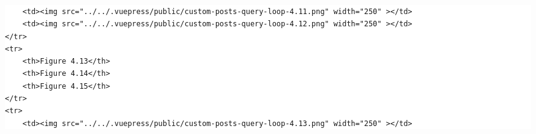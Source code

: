 		<td><img src="../../.vuepress/public/custom-posts-query-loop-4.11.png" width="250" ></td>
		<td><img src="../../.vuepress/public/custom-posts-query-loop-4.12.png" width="250" ></td>
	</tr>
	<tr>
		<th>Figure 4.13</th>
		<th>Figure 4.14</th>
		<th>Figure 4.15</th>
	</tr>
	<tr>
		<td><img src="../../.vuepress/public/custom-posts-query-loop-4.13.png" width="250" ></td>